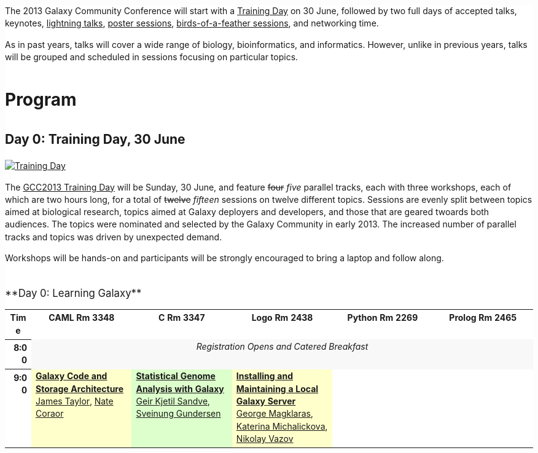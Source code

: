 <slot name="/events/gcc2013/header" />

<slot name="/events/gcc2013/linkbox" />

The 2013 Galaxy Community Conference will start with a [Training Day](/src/events/gcc2013/training-day/index.md) on 30 June, followed by two full days of accepted talks, keynotes, [lightning talks](/src/events/gcc2013/lightning/index.md), [poster sessions](/src/events/gcc2013/abstracts/posters/index.md), [birds-of-a-feather sessions](/src/events/gcc2013/bof/index.md), and networking time.

As in past years, talks will cover a wide range of biology, bioinformatics, and informatics.  However, unlike in previous years, talks will be grouped and scheduled in sessions focusing on particular topics.

# Program

## Day 0: Training Day, 30 June

[<img class="float-left" src="/src/images/logos/GCC2013TrainingDayLogo300.png" alt="Training Day" width="200" />](/src/events/gcc2013/training-day/index.md)

The [GCC2013 Training Day](/src/events/gcc2013/training-day/index.md) will be Sunday, 30 June, and feature ~~four~~ *five* parallel tracks, each with three workshops, each of which are two hours long, for a total of ~~twelve~~ *fifteen* sessions on twelve different topics.  Sessions are evenly split between topics aimed at biological research, topics aimed at Galaxy deployers and developers, and those that are geared twoards both audiences.  The topics were nominated and selected by the Galaxy Community in early 2013. The increased number of parallel tracks and topics was driven by unexpected demand.

Workshops will be hands-on and participants will be strongly encouraged to bring a laptop and follow along.

<div class='center'><br /><span style="font-size: larger;">**Day 0: Learning Galaxy**</span><br /></div>

<table class="table">
  <tr class="th" >
    <th style=" text-align: center;"> Time </th>
    <th style=" text-align: center; width: 19%;"> CAML Rm 3348 </th>
    <th style=" text-align: center; width: 19%;"> C Rm 3347 </th>
    <th style=" text-align: center; width: 19%;"> Logo Rm 2438 </th>
    <th style=" text-align: center; width: 19%;"> Python Rm 2269 </th>
    <th style=" text-align: center; width: 19%;"> Prolog Rm 2465 </th>
  </tr>
  <tr>
    <th style=" text-align: right;"> 8:00 </th>
    <td colspan=5 style=" text-align: center; background-color: #F8F8F8 ;"> <em>Registration Opens and Catered Breakfast</em> </td>
  </tr>
  <tr>
    <th style=" text-align: right;"> 9:00 </th>
    <td style=" vertical-align: top; background-color: #ffffcc;"> <strong><a href='/src/events/gcc2013/training-day/index.md#galaxy-code-and-storage-architecture'>Galaxy Code and Storage Architecture</a></strong> <div class='indent'><a href='/people/james-taylor/'>James Taylor</a>, <a href='/people/nate/'>Nate Coraor</a></div> </td>
    <td style=" vertical-align: top; background-color: #DDffcc;"> <strong><a href='/src/events/gcc2013/training-day/index.md#statistical-genome-analysis-with-galaxy'>Statistical Genome Analysis with Galaxy</a></strong> <div class='indent'><a href='http://www.mn.uio.no/ifi/english/people/aca/geirksa/index.html'>Geir Kjetil Sandve</a>, <a href='http://www.ous-research.no/home/hovig/Bioinformatics%20personnel/9830'>Sveinung Gundersen</a></div></td>
    <td style=" vertical-align: top; background-color: #ffffcc;"> <strong><a href='/src/events/gcc2013/training-day/index.md#installing-and-maintaining-a-local-galaxy-server'>Installing and Maintaining a Local Galaxy Server</a></strong> <div class='indent'><a href='http://folk.uio.no/georgios'>George Magklaras</a>, <a href='http://www.usit.uio.no/om/organisasjon/uav/itf/ft/ansatte/katerim/index.html'>Katerina Michalickova</a>, <a href='http://www.usit.uio.no/om/organisasjon/uav/itf/ft/ansatte/nikolaiv/index.html'>Nikolay Vazov</a></div></td>